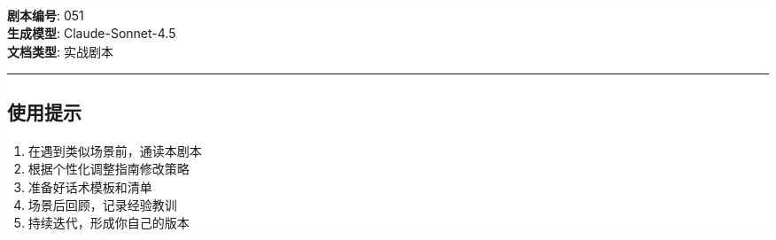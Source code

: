
**剧本编号**: 051  
**生成模型**: Claude-Sonnet-4.5  
**文档类型**: 实战剧本

---

## 使用提示

1. 在遇到类似场景前，通读本剧本
2. 根据个性化调整指南修改策略
3. 准备好话术模板和清单
4. 场景后回顾，记录经验教训
5. 持续迭代，形成你自己的版本
